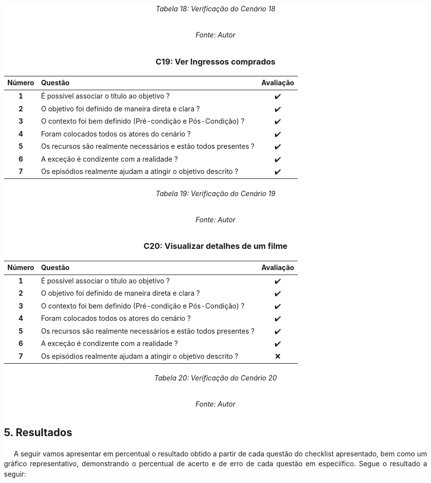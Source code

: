 </center>

<h6 align = "center">Tabela 18: Verificação do Cenário 18</h6>
<h6 align = "center">Fonte: Autor</h6>

<center>

### C19: Ver Ingressos comprados

|  Número  | Questão                                                         | Avaliação |
| :------: | :-------------------------------------------------------------- | :-------: |
| <b>1</b> | É possível associar o título ao objetivo ?                      |     ✔️     |
| <b>2</b> | O objetivo foi definido de maneira direta e clara ?             |     ✔️     |
| <b>3</b> | O contexto foi bem definido (Pré-condição e Pós-Condição) ?     |     ✔️     |
| <b>4</b> | Foram colocados todos os atores do cenário ?                    |     ✔️     |
| <b>5</b> | Os recursos são realmente necessários e estão todos presentes ? |     ✔️     |
| <b>6</b> | A exceção é condizente com a realidade ?                        |     ✔️     |
| <b>7</b> | Os episódios realmente ajudam a atingir o objetivo descrito ?   |     ✔️     |

</center>

<h6 align = "center">Tabela 19: Verificação do Cenário 19</h6>
<h6 align = "center">Fonte: Autor</h6>

<center>

### C20: Visualizar detalhes de um filme

|  Número  | Questão                                                         | Avaliação |
| :------: | :-------------------------------------------------------------- | :-------: |
| <b>1</b> | É possível associar o título ao objetivo ?                      |     ✔️     |
| <b>2</b> | O objetivo foi definido de maneira direta e clara ?             |     ✔️     |
| <b>3</b> | O contexto foi bem definido (Pré-condição e Pós-Condição) ?     |     ✔️     |
| <b>4</b> | Foram colocados todos os atores do cenário ?                    |     ✔️     |
| <b>5</b> | Os recursos são realmente necessários e estão todos presentes ? |     ✔️     |
| <b>6</b> | A exceção é condizente com a realidade ?                        |     ✔️     |
| <b>7</b> | Os episódios realmente ajudam a atingir o objetivo descrito ?   |     ❌     |

</center>

<h6 align = "center">Tabela 20: Verificação do Cenário 20</h6>
<h6 align = "center">Fonte: Autor</h6>

</center>

## 5. Resultados
<p style="text-align: justify; text-indent: 20px">A seguir vamos apresentar em percentual o resultado obtido a partir de cada questão do checklist apresentado, bem como um gráfico representativo, demonstrando o percentual de acerto e de erro de cada questão em especiífico. Segue o resultado a seguir:</p>
